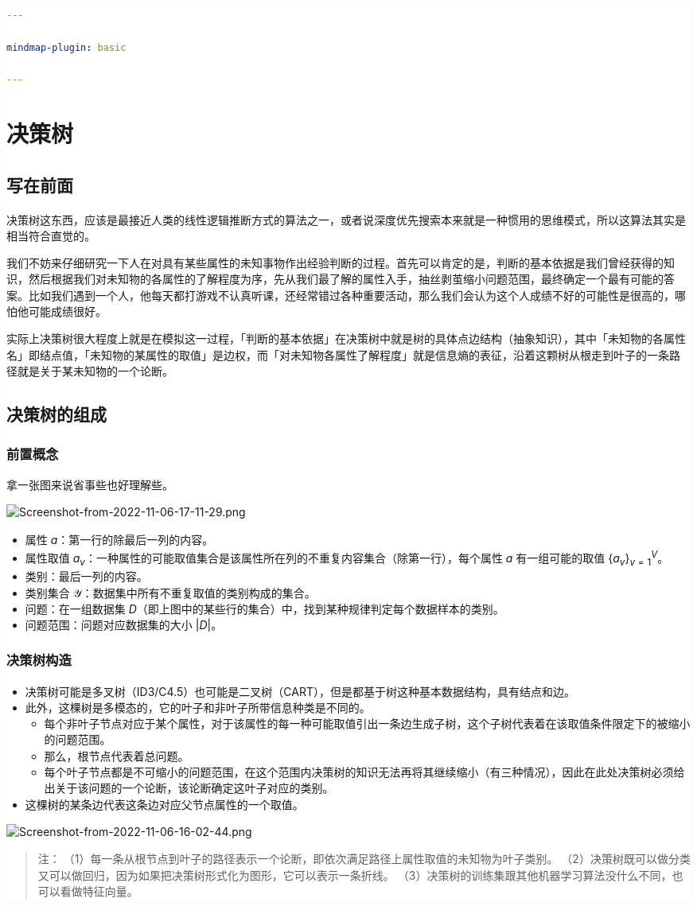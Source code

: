```yaml
---

mindmap-plugin: basic

---
```



# 决策树

## 写在前面

决策树这东西，应该是最接近人类的线性逻辑推断方式的算法之一，或者说深度优先搜索本来就是一种惯用的思维模式，所以这算法其实是相当符合直觉的。

我们不妨来仔细研究一下人在对具有某些属性的未知事物作出经验判断的过程。首先可以肯定的是，判断的基本依据是我们曾经获得的知识，然后根据我们对未知物的各属性的了解程度为序，先从我们最了解的属性入手，抽丝剥茧缩小问题范围，最终确定一个最有可能的答案。比如我们遇到一个人，他每天都打游戏不认真听课，还经常错过各种重要活动，那么我们会认为这个人成绩不好的可能性是很高的，哪怕他可能成绩很好。

实际上决策树很大程度上就是在模拟这一过程，「判断的基本依据」在决策树中就是树的具体点边结构（抽象知识），其中「未知物的各属性名」即结点值，「未知物的某属性的取值」是边权，而「对未知物各属性了解程度」就是信息熵的表征，沿着这颗树从根走到叶子的一条路径就是关于某未知物的一个论断。

## 决策树的组成

### 前置概念

拿一张图来说省事些也好理解些。

![Screenshot-from-2022-11-06-17-11-29.png](http://image.tjzfile.xyz/images/2022/11/06/Screenshot-from-2022-11-06-17-11-29.png)

* 属性 $a$：第一行的除最后一列的内容。
* 属性取值 $a_v$：一种属性的可能取值集合是该属性所在列的不重复内容集合（除第一行），每个属性 $a$ 有一组可能的取值 $\{a_v\}_{v = 1}^{V}$。
* 类别：最后一列的内容。
* 类别集合 $\mathcal{Y}$：数据集中所有不重复取值的类别构成的集合。
* 问题：在一组数据集 $D$（即上图中的某些行的集合）中，找到某种规律判定每个数据样本的类别。
* 问题范围：问题对应数据集的大小 $|D|$。

### 决策树构造

* 决策树可能是多叉树（ID3/C4.5）也可能是二叉树（CART），但是都基于树这种基本数据结构，具有结点和边。
* 此外，这棵树是多模态的，它的叶子和非叶子所带信息种类是不同的。
  * 每个非叶子节点对应于某个属性，对于该属性的每一种可能取值引出一条边生成子树，这个子树代表着在该取值条件限定下的被缩小的问题范围。
  * 那么，根节点代表着总问题。
  * 每个叶子节点都是不可缩小的问题范围，在这个范围内决策树的知识无法再将其继续缩小（有三种情况），因此在此处决策树必须给出关于该问题的一个论断，该论断确定这叶子对应的类别。
* 这棵树的某条边代表这条边对应父节点属性的一个取值。

![Screenshot-from-2022-11-06-16-02-44.png](http://image.tjzfile.xyz/images/2022/11/06/Screenshot-from-2022-11-06-16-02-44.png)

> 注：
> （1）每一条从根节点到叶子的路径表示一个论断，即依次满足路径上属性取值的未知物为叶子类别。
> （2）决策树既可以做分类又可以做回归，因为如果把决策树形式化为图形，它可以表示一条折线。
> （3）决策树的训练集跟其他机器学习算法没什么不同，也可以看做特征向量。
